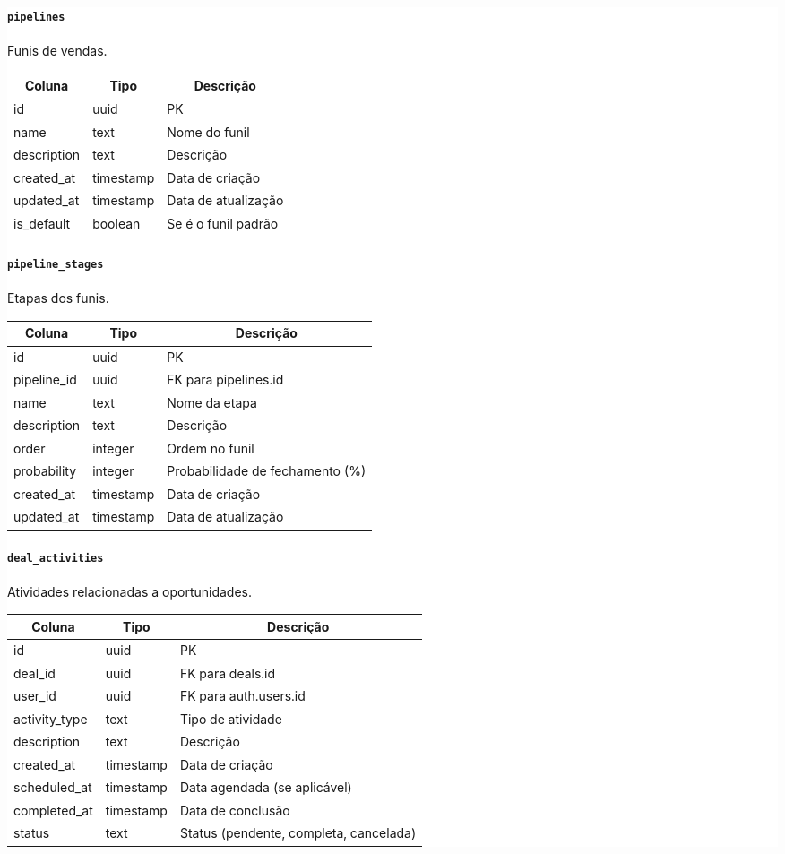 #### `pipelines`
Funis de vendas.

| Coluna | Tipo | Descrição |
|--------|------|-----------|
| id | uuid | PK |
| name | text | Nome do funil |
| description | text | Descrição |
| created_at | timestamp | Data de criação |
| updated_at | timestamp | Data de atualização |
| is_default | boolean | Se é o funil padrão |

#### `pipeline_stages`
Etapas dos funis.

| Coluna | Tipo | Descrição |
|--------|------|-----------|
| id | uuid | PK |
| pipeline_id | uuid | FK para pipelines.id |
| name | text | Nome da etapa |
| description | text | Descrição |
| order | integer | Ordem no funil |
| probability | integer | Probabilidade de fechamento (%) |
| created_at | timestamp | Data de criação |
| updated_at | timestamp | Data de atualização |

#### `deal_activities`
Atividades relacionadas a oportunidades.

| Coluna | Tipo | Descrição |
|--------|------|-----------|
| id | uuid | PK |
| deal_id | uuid | FK para deals.id |
| user_id | uuid | FK para auth.users.id |
| activity_type | text | Tipo de atividade |
| description | text | Descrição |
| created_at | timestamp | Data de criação |
| scheduled_at | timestamp | Data agendada (se aplicável) |
| completed_at | timestamp | Data de conclusão |
| status | text | Status (pendente, completa, cancelada) |
